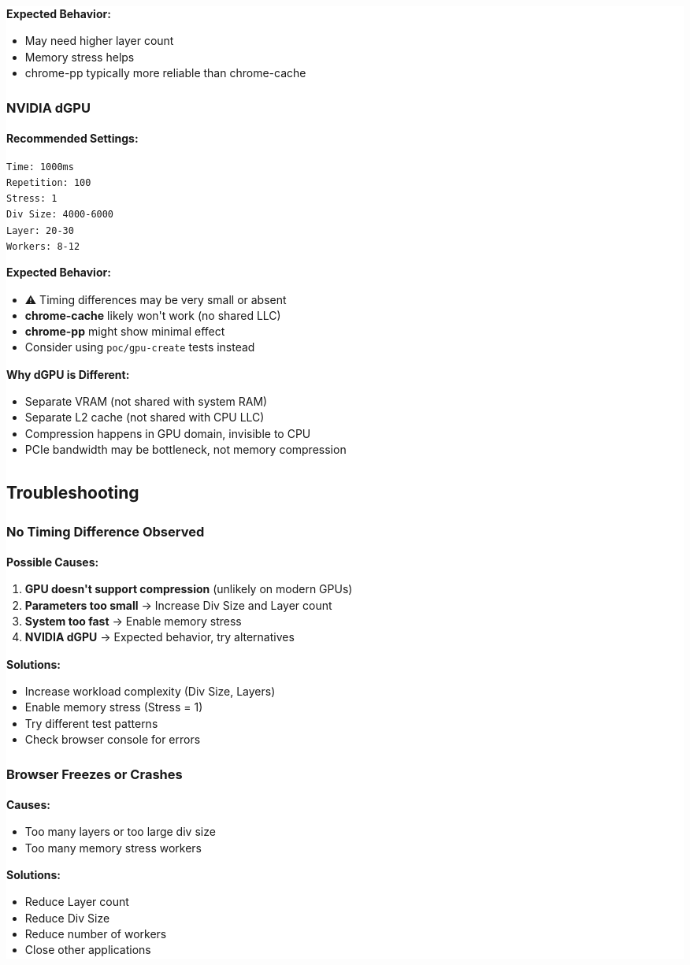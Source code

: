 **Expected Behavior:**
- May need higher layer count
- Memory stress helps
- chrome-pp typically more reliable than chrome-cache

### NVIDIA dGPU

**Recommended Settings:**
```
Time: 1000ms
Repetition: 100
Stress: 1
Div Size: 4000-6000
Layer: 20-30
Workers: 8-12
```

**Expected Behavior:**
- ⚠️ Timing differences may be very small or absent
- **chrome-cache** likely won't work (no shared LLC)
- **chrome-pp** might show minimal effect
- Consider using `poc/gpu-create` tests instead

**Why dGPU is Different:**
- Separate VRAM (not shared with system RAM)
- Separate L2 cache (not shared with CPU LLC)
- Compression happens in GPU domain, invisible to CPU
- PCIe bandwidth may be bottleneck, not memory compression

## Troubleshooting

### No Timing Difference Observed

**Possible Causes:**
1. **GPU doesn't support compression** (unlikely on modern GPUs)
2. **Parameters too small** → Increase Div Size and Layer count
3. **System too fast** → Enable memory stress
4. **NVIDIA dGPU** → Expected behavior, try alternatives

**Solutions:**
- Increase workload complexity (Div Size, Layers)
- Enable memory stress (Stress = 1)
- Try different test patterns
- Check browser console for errors

### Browser Freezes or Crashes

**Causes:**
- Too many layers or too large div size
- Too many memory stress workers

**Solutions:**
- Reduce Layer count
- Reduce Div Size
- Reduce number of workers
- Close other applications
